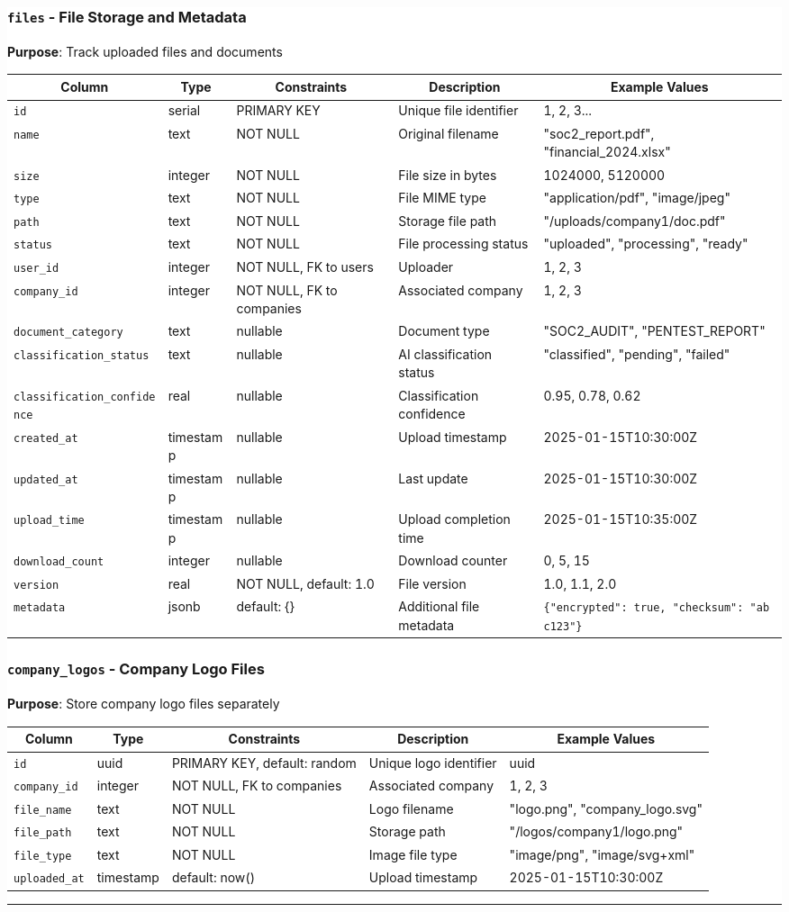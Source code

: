 ### `files` - File Storage and Metadata
**Purpose**: Track uploaded files and documents

| Column | Type | Constraints | Description | Example Values |
|--------|------|-------------|-------------|----------------|
| `id` | serial | PRIMARY KEY | Unique file identifier | 1, 2, 3... |
| `name` | text | NOT NULL | Original filename | "soc2_report.pdf", "financial_2024.xlsx" |
| `size` | integer | NOT NULL | File size in bytes | 1024000, 5120000 |
| `type` | text | NOT NULL | File MIME type | "application/pdf", "image/jpeg" |
| `path` | text | NOT NULL | Storage file path | "/uploads/company1/doc.pdf" |
| `status` | text | NOT NULL | File processing status | "uploaded", "processing", "ready" |
| `user_id` | integer | NOT NULL, FK to users | Uploader | 1, 2, 3 |
| `company_id` | integer | NOT NULL, FK to companies | Associated company | 1, 2, 3 |
| `document_category` | text | nullable | Document type | "SOC2_AUDIT", "PENTEST_REPORT" |
| `classification_status` | text | nullable | AI classification status | "classified", "pending", "failed" |
| `classification_confidence` | real | nullable | Classification confidence | 0.95, 0.78, 0.62 |
| `created_at` | timestamp | nullable | Upload timestamp | 2025-01-15T10:30:00Z |
| `updated_at` | timestamp | nullable | Last update | 2025-01-15T10:30:00Z |
| `upload_time` | timestamp | nullable | Upload completion time | 2025-01-15T10:35:00Z |
| `download_count` | integer | nullable | Download counter | 0, 5, 15 |
| `version` | real | NOT NULL, default: 1.0 | File version | 1.0, 1.1, 2.0 |
| `metadata` | jsonb | default: {} | Additional file metadata | `{"encrypted": true, "checksum": "abc123"}` |

### `company_logos` - Company Logo Files
**Purpose**: Store company logo files separately

| Column | Type | Constraints | Description | Example Values |
|--------|------|-------------|-------------|----------------|
| `id` | uuid | PRIMARY KEY, default: random | Unique logo identifier | uuid |
| `company_id` | integer | NOT NULL, FK to companies | Associated company | 1, 2, 3 |
| `file_name` | text | NOT NULL | Logo filename | "logo.png", "company_logo.svg" |
| `file_path` | text | NOT NULL | Storage path | "/logos/company1/logo.png" |
| `file_type` | text | NOT NULL | Image file type | "image/png", "image/svg+xml" |
| `uploaded_at` | timestamp | default: now() | Upload timestamp | 2025-01-15T10:30:00Z |

---
